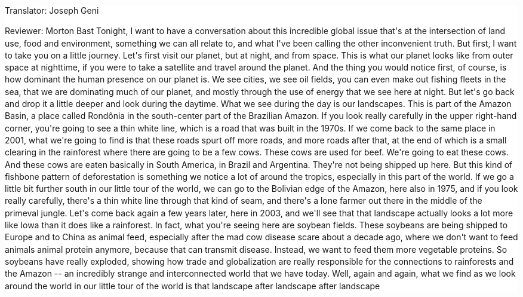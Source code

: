 

Translator: Joseph Geni

Reviewer: Morton Bast
Tonight, I want to have a conversation about
this incredible global issue
that&#39;s at the intersection of land use, food and environment,
something we can all relate to,
and what I&#39;ve been calling the other inconvenient truth.
But first, I want to take you on a little journey.
Let&#39;s first visit our planet, but at night,
and from space.
This is what our planet looks like from outer space
at nighttime, if you were to take a satellite and travel
around the planet. And the thing you would notice first,
of course, is how dominant the human presence
on our planet is.
We see cities, we see oil fields,
you can even make out fishing fleets in the sea,
that we are dominating much of our planet,
and mostly through the use of energy
that we see here at night.
But let&#39;s go back and drop it a little deeper
and look during the daytime.
What we see during the day is our landscapes.
This is part of the Amazon Basin, a place called Rondônia
in the south-center part of the Brazilian Amazon.
If you look really carefully in the upper right-hand corner,
you&#39;re going to see a thin white line,
which is a road that was built in the 1970s.
If we come back to the same place in 2001,
what we&#39;re going to find is that these roads
spurt off more roads, and more roads after that,
at the end of which is a small clearing in the rainforest
where there are going to be a few cows.
These cows are used for beef. We&#39;re going to eat these cows.
And these cows are eaten basically in South America,
in Brazil and Argentina. They&#39;re not being shipped up here.
But this kind of fishbone pattern of deforestation
is something we notice a lot of around the tropics,
especially in this part of the world.
If we go a little bit further south in our little tour of the world,
we can go to the Bolivian edge of the Amazon,
here also in 1975, and if you look really carefully,
there&#39;s a thin white line through that kind of seam,
and there&#39;s a lone farmer out there
in the middle of the primeval jungle.
Let&#39;s come back again a few years later, here in 2003,
and we&#39;ll see that that landscape actually looks
a lot more like Iowa than it does like a rainforest.
In fact, what you&#39;re seeing here are soybean fields.
These soybeans are being shipped to Europe and to China
as animal feed, especially after the mad cow disease scare
about a decade ago, where we don&#39;t want to feed animals
animal protein anymore, because that can transmit disease.
Instead, we want to feed them more vegetable proteins.
So soybeans have really exploded,
showing how trade and globalization are
really responsible for the connections to rainforests
and the Amazon -- an incredibly strange
and interconnected world that we have today.
Well, again and again, what we find as we look
around the world in our little tour of the world
is that landscape after landscape after landscape